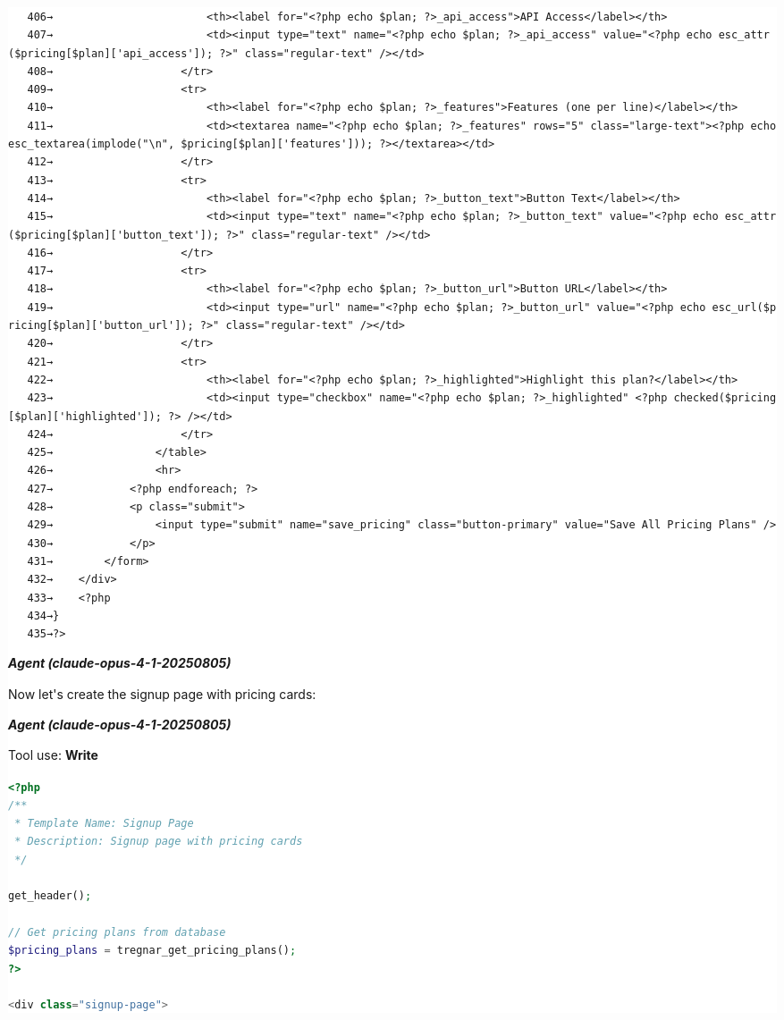 ```
   406→                        <th><label for="<?php echo $plan; ?>_api_access">API Access</label></th>
   407→                        <td><input type="text" name="<?php echo $plan; ?>_api_access" value="<?php echo esc_attr($pricing[$plan]['api_access']); ?>" class="regular-text" /></td>
   408→                    </tr>
   409→                    <tr>
   410→                        <th><label for="<?php echo $plan; ?>_features">Features (one per line)</label></th>
   411→                        <td><textarea name="<?php echo $plan; ?>_features" rows="5" class="large-text"><?php echo esc_textarea(implode("\n", $pricing[$plan]['features'])); ?></textarea></td>
   412→                    </tr>
   413→                    <tr>
   414→                        <th><label for="<?php echo $plan; ?>_button_text">Button Text</label></th>
   415→                        <td><input type="text" name="<?php echo $plan; ?>_button_text" value="<?php echo esc_attr($pricing[$plan]['button_text']); ?>" class="regular-text" /></td>
   416→                    </tr>
   417→                    <tr>
   418→                        <th><label for="<?php echo $plan; ?>_button_url">Button URL</label></th>
   419→                        <td><input type="url" name="<?php echo $plan; ?>_button_url" value="<?php echo esc_url($pricing[$plan]['button_url']); ?>" class="regular-text" /></td>
   420→                    </tr>
   421→                    <tr>
   422→                        <th><label for="<?php echo $plan; ?>_highlighted">Highlight this plan?</label></th>
   423→                        <td><input type="checkbox" name="<?php echo $plan; ?>_highlighted" <?php checked($pricing[$plan]['highlighted']); ?> /></td>
   424→                    </tr>
   425→                </table>
   426→                <hr>
   427→            <?php endforeach; ?>
   428→            <p class="submit">
   429→                <input type="submit" name="save_pricing" class="button-primary" value="Save All Pricing Plans" />
   430→            </p>
   431→        </form>
   432→    </div>
   433→    <?php
   434→}
   435→?>
```

_**Agent (claude-opus-4-1-20250805)**_

Now let's create the signup page with pricing cards:

_**Agent (claude-opus-4-1-20250805)**_

Tool use: **Write**

```php
<?php
/**
 * Template Name: Signup Page
 * Description: Signup page with pricing cards
 */

get_header();

// Get pricing plans from database
$pricing_plans = tregnar_get_pricing_plans();
?>

<div class="signup-page">
```